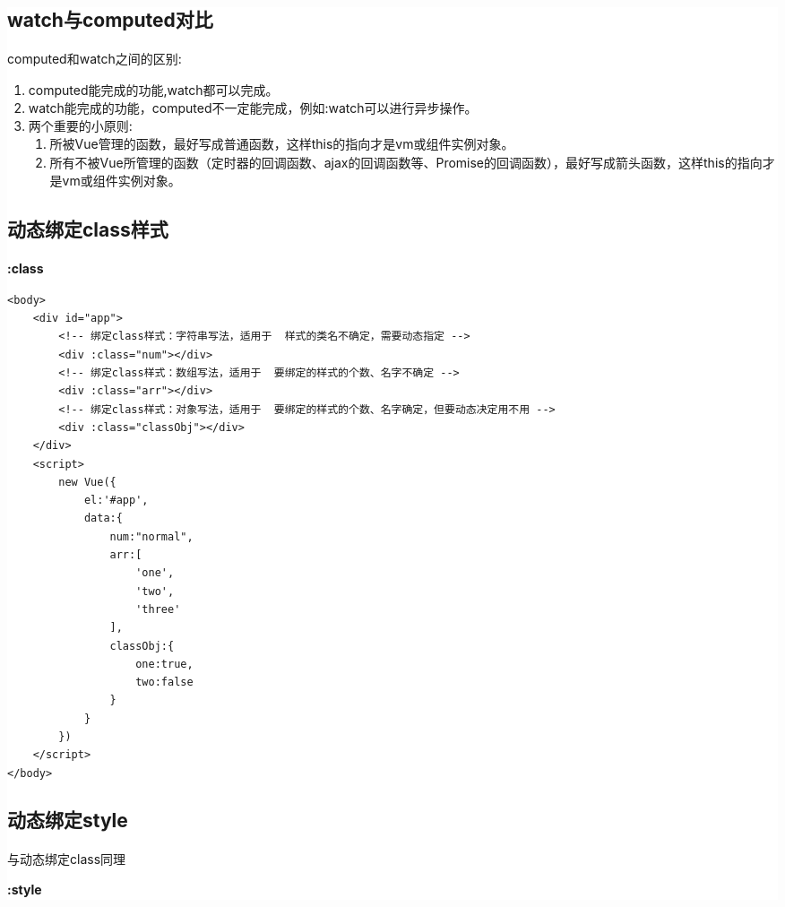 ## watch与computed对比

computed和watch之间的区别:

1. computed能完成的功能,watch都可以完成。
2. watch能完成的功能，computed不一定能完成，例如:watch可以进行异步操作。
3. 两个重要的小原则:
   1. 所被Vue管理的函数，最好写成普通函数，这样this的指向才是vm或组件实例对象。
   2. 所有不被Vue所管理的函数（定时器的回调函数、ajax的回调函数等、Promise的回调函数），最好写成箭头函数，这样this的指向才是vm或组件实例对象。



## 动态绑定class样式

**:class**

```javas
<body>
    <div id="app">
        <!-- 绑定class样式：字符串写法，适用于  样式的类名不确定，需要动态指定 -->
        <div :class="num"></div>
        <!-- 绑定class样式：数组写法，适用于  要绑定的样式的个数、名字不确定 -->
        <div :class="arr"></div>
        <!-- 绑定class样式：对象写法，适用于  要绑定的样式的个数、名字确定，但要动态决定用不用 -->
        <div :class="classObj"></div>
    </div>
    <script>
        new Vue({
            el:'#app',
            data:{
                num:"normal",
                arr:[
                    'one',
                    'two',
                    'three'
                ],
                classObj:{
                    one:true,
                    two:false
                }
            }
        })
    </script>
</body>
```



## 动态绑定style

与动态绑定class同理

**:style**
